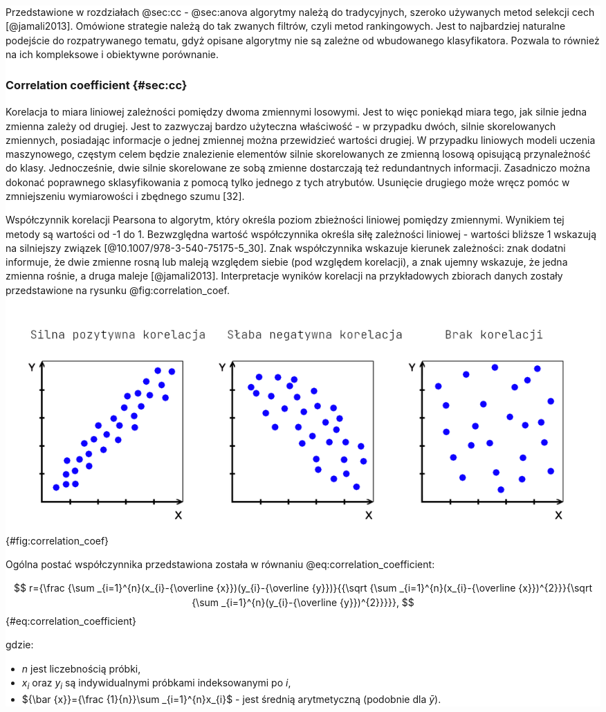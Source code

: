 Przedstawione w rozdziałach @sec:cc - @sec:anova algorytmy należą do tradycyjnych, szeroko używanych metod selekcji cech [@jamali2013]. Omówione strategie należą do tak zwanych filtrów, czyli metod rankingowych. Jest to najbardziej naturalne podejście do rozpatrywanego tematu, gdyż opisane algorytmy nie są zależne od wbudowanego klasyfikatora. Pozwala to również na ich kompleksowe i obiektywne porównanie. 

### Correlation coefficient {#sec:cc}

Korelacja to miara liniowej zależności pomiędzy dwoma zmiennymi losowymi. Jest to więc poniekąd miara tego, jak silnie jedna zmienna zależy od drugiej. Jest to zazwyczaj bardzo użyteczna właściwość - w przypadku dwóch, silnie skorelowanych zmiennych, posiadając informacje o jednej zmiennej można przewidzieć wartości drugiej. W przypadku liniowych modeli uczenia maszynowego, częstym celem będzie znalezienie elementów silnie skorelowanych ze zmienną losową opisującą przynależność do klasy. Jednocześnie, dwie silnie skorelowane ze sobą zmienne dostarczają też redundantnych informacji. Zasadniczo można dokonać poprawnego sklasyfikowania z pomocą tylko jednego z tych atrybutów. Usunięcie drugiego może wręcz pomóc w zmniejszeniu wymiarowości i zbędnego szumu [32].

Współczynnik korelacji Pearsona to algorytm, który określa poziom zbieżności liniowej pomiędzy zmiennymi. Wynikiem tej metody są wartości od -1 do 1. Bezwzględna wartość współczynnika określa siłę zależności liniowej - wartości bliższe 1 wskazują na silniejszy związek [@10.1007/978-3-540-75175-5_30]. Znak współczynnika wskazuje kierunek zależności: znak dodatni informuje, że dwie zmienne rosną lub maleją względem siebie (pod względem korelacji), a znak ujemny wskazuje, że jedna zmienna rośnie, a druga maleje [@jamali2013]. Interpretacje wyników korelacji na przykładowych zbiorach danych zostały przedstawione na rysunku @fig:correlation_coef.

![Interpretacje współczynnika korelacji dla różnych zbiorów danych.](./figures/correlation_coef.png){#fig:correlation_coef}

Ogólna postać współczynnika przedstawiona została w równaniu @eq:correlation_coefficient:

$$ r={\frac {\sum _{i=1}^{n}(x_{i}-{\overline {x}})(y_{i}-{\overline {y}})}{{\sqrt {\sum _{i=1}^{n}(x_{i}-{\overline {x}})^{2}}}{\sqrt {\sum _{i=1}^{n}(y_{i}-{\overline {y}})^{2}}}}}, $$ {#eq:correlation_coefficient}

gdzie:

* $n$ jest liczebnością próbki,
* $x_i$ oraz $y_i$ są indywidualnymi próbkami indeksowanymi po $i$,
* ${\bar {x}}={\frac {1}{n}}\sum _{i=1}^{n}x_{i}$ - jest średnią arytmetyczną (podobnie dla ${\bar {y}}$).
